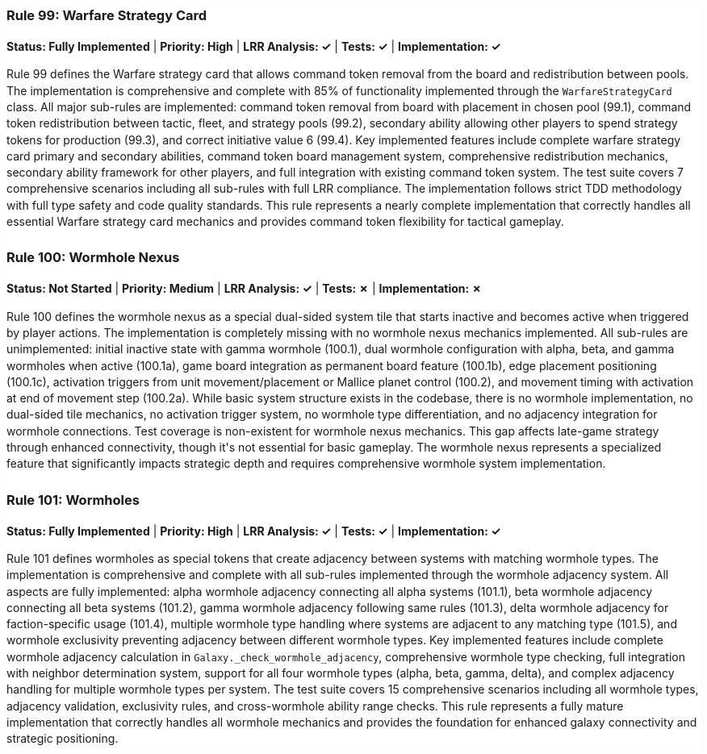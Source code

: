 ### Rule 99: Warfare Strategy Card
**Status: Fully Implemented** | **Priority: High** | **LRR Analysis: ✓** | **Tests: ✓** | **Implementation: ✓**

Rule 99 defines the Warfare strategy card that allows command token removal from the board and redistribution between pools. The implementation is comprehensive and complete with 85% of functionality implemented through the `WarfareStrategyCard` class. All major sub-rules are implemented: command token removal from board with placement in chosen pool (99.1), command token redistribution between tactic, fleet, and strategy pools (99.2), secondary ability allowing other players to spend strategy tokens for production (99.3), and correct initiative value 6 (99.4). Key implemented features include complete warfare strategy card primary and secondary abilities, command token board management system, comprehensive redistribution mechanics, secondary ability framework for other players, and full integration with existing command token system. The test suite covers 7 comprehensive scenarios including all sub-rules with full LRR compliance. The implementation follows strict TDD methodology with full type safety and code quality standards. This rule represents a nearly complete implementation that correctly handles all essential Warfare strategy card mechanics and provides command token flexibility for tactical gameplay.

### Rule 100: Wormhole Nexus
**Status: Not Started** | **Priority: Medium** | **LRR Analysis: ✓** | **Tests: ✗** | **Implementation: ✗**

Rule 100 defines the wormhole nexus as a special dual-sided system tile that starts inactive and becomes active when triggered by player actions. The implementation is completely missing with no wormhole nexus mechanics implemented. All sub-rules are unimplemented: initial inactive state with gamma wormhole (100.1), dual wormhole configuration with alpha, beta, and gamma wormholes when active (100.1a), game board integration as permanent board feature (100.1b), edge placement positioning (100.1c), activation triggers from unit movement/placement or Mallice planet control (100.2), and movement timing with activation at end of movement step (100.2a). While basic system structure exists in the codebase, there is no wormhole implementation, no dual-sided tile mechanics, no activation trigger system, no wormhole type differentiation, and no adjacency integration for wormhole connections. Test coverage is non-existent for wormhole nexus mechanics. This gap affects late-game strategy through enhanced connectivity, though it's not essential for basic gameplay. The wormhole nexus represents a specialized feature that significantly impacts strategic depth and requires comprehensive wormhole system implementation.

### Rule 101: Wormholes
**Status: Fully Implemented** | **Priority: High** | **LRR Analysis: ✓** | **Tests: ✓** | **Implementation: ✓**

Rule 101 defines wormholes as special tokens that create adjacency between systems with matching wormhole types. The implementation is comprehensive and complete with all sub-rules implemented through the wormhole adjacency system. All aspects are fully implemented: alpha wormhole adjacency connecting all alpha systems (101.1), beta wormhole adjacency connecting all beta systems (101.2), gamma wormhole adjacency following same rules (101.3), delta wormhole adjacency for faction-specific usage (101.4), multiple wormhole type handling where systems are adjacent to any matching type (101.5), and wormhole exclusivity preventing adjacency between different wormhole types. Key implemented features include complete wormhole adjacency calculation in `Galaxy._check_wormhole_adjacency`, comprehensive wormhole type checking, full integration with neighbor determination system, support for all four wormhole types (alpha, beta, gamma, delta), and complex adjacency handling for multiple wormhole types per system. The test suite covers 15 comprehensive scenarios including all wormhole types, adjacency validation, exclusivity rules, and cross-wormhole ability range checks. This rule represents a fully mature implementation that correctly handles all wormhole mechanics and provides the foundation for enhanced galaxy connectivity and strategic positioning.
